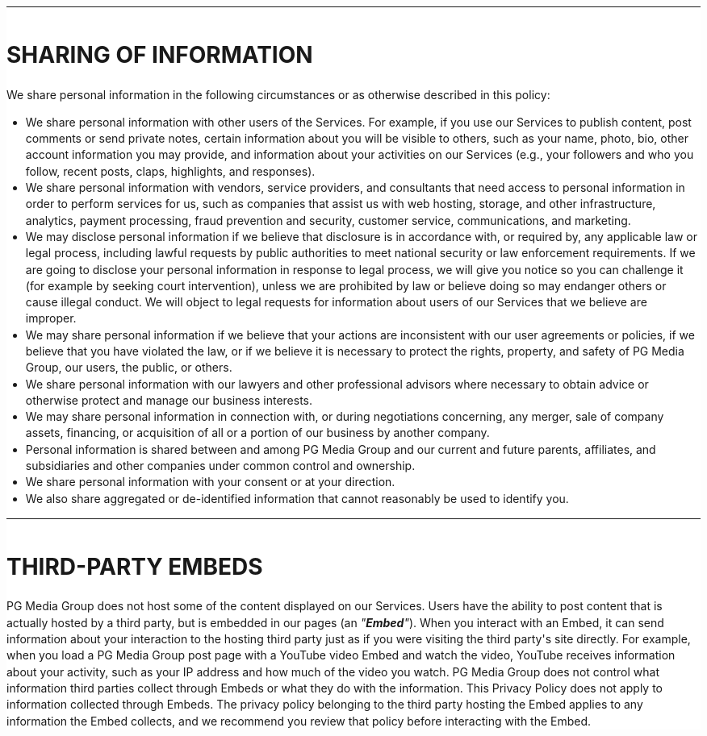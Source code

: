 * * * * *

SHARING OF INFORMATION
======================

We share personal information in the following circumstances or as otherwise described in this policy:

-   We share personal information with other users of the Services. For example, if you use our Services to publish content, post comments or send private notes, certain information about you will be visible to others, such as your name, photo, bio, other account information you may provide, and information about your activities on our Services (e.g., your followers and who you follow, recent posts, claps, highlights, and responses).
-   We share personal information with vendors, service providers, and consultants that need access to personal information in order to perform services for us, such as companies that assist us with web hosting, storage, and other infrastructure, analytics, payment processing, fraud prevention and security, customer service, communications, and marketing.
-   We may disclose personal information if we believe that disclosure is in accordance with, or required by, any applicable law or legal process, including lawful requests by public authorities to meet national security or law enforcement requirements. If we are going to disclose your personal information in response to legal process, we will give you notice so you can challenge it (for example by seeking court intervention), unless we are prohibited by law or believe doing so may endanger others or cause illegal conduct. We will object to legal requests for information about users of our Services that we believe are improper.
-   We may share personal information if we believe that your actions are inconsistent with our user agreements or policies, if we believe that you have violated the law, or if we believe it is necessary to protect the rights, property, and safety of PG Media Group, our users, the public, or others.
-   We share personal information with our lawyers and other professional advisors where necessary to obtain advice or otherwise protect and manage our business interests.
-   We may share personal information in connection with, or during negotiations concerning, any merger, sale of company assets, financing, or acquisition of all or a portion of our business by another company.
-   Personal information is shared between and among PG Media Group and our current and future parents, affiliates, and subsidiaries and other companies under common control and ownership.
-   We share personal information with your consent or at your direction.
-   We also share aggregated or de-identified information that cannot reasonably be used to identify you.

* * * * *

THIRD-PARTY EMBEDS
==================

PG Media Group does not host some of the content displayed on our Services. Users have the ability to post content that is actually hosted by a third party, but is embedded in our pages (an *"**Embed**"*). When you interact with an Embed, it can send information about your interaction to the hosting third party just as if you were visiting the third party's site directly. For example, when you load a PG Media Group post page with a YouTube video Embed and watch the video, YouTube receives information about your activity, such as your IP address and how much of the video you watch. PG Media Group does not control what information third parties collect through Embeds or what they do with the information. This Privacy Policy does not apply to information collected through Embeds. The privacy policy belonging to the third party hosting the Embed applies to any information the Embed collects, and we recommend you review that policy before interacting with the Embed.
